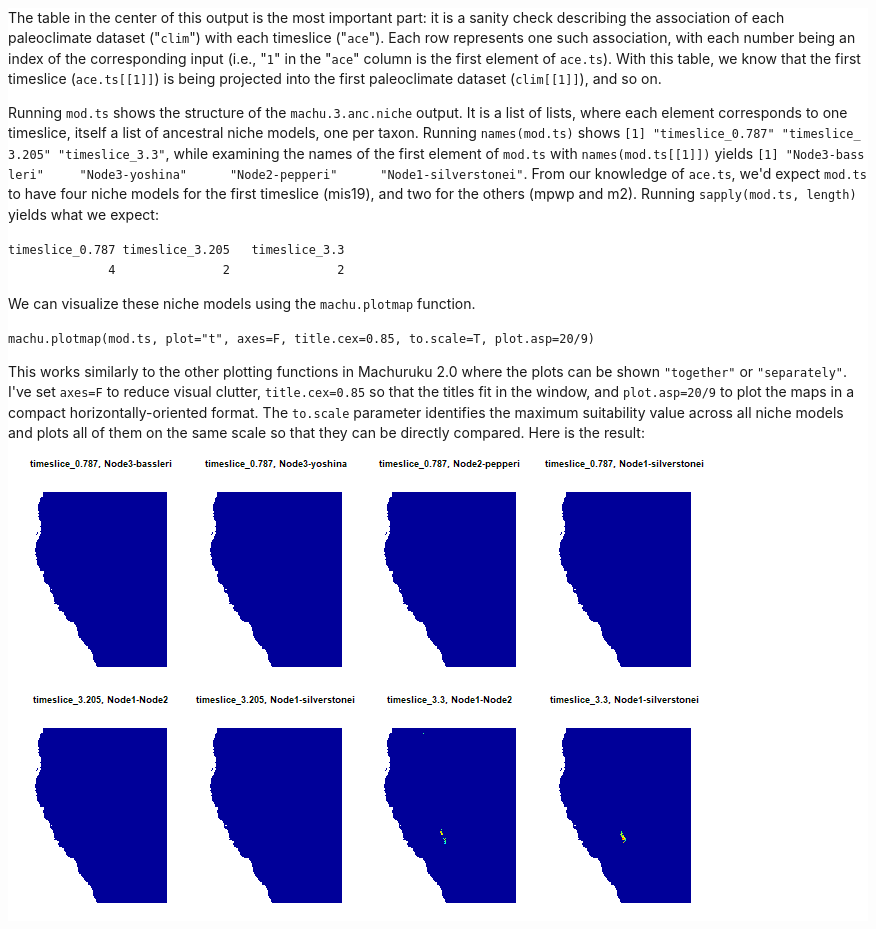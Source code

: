 The table in the center of this output is the most important part: it is a sanity check describing the association of each paleoclimate dataset ("`clim`") with each timeslice ("`ace`"). Each row represents one such association, with each number being an index of the corresponding input (i.e., "`1`" in the "`ace`" column is the first element of `ace.ts`). With this table, we know that the first timeslice (`ace.ts[[1]]`) is being projected into the first paleoclimate dataset (`clim[[1]]`), and so on.

Running `mod.ts` shows the structure of the `machu.3.anc.niche` output. It is a list of lists, where each element corresponds to one timeslice, itself a list of ancestral niche models, one per taxon. Running `names(mod.ts)` shows `[1] "timeslice_0.787" "timeslice_3.205" "timeslice_3.3"`, while examining the names of the first element of `mod.ts` with `names(mod.ts[[1]])` yields `[1] "Node3-bassleri"     "Node3-yoshina"      "Node2-pepperi"      "Node1-silverstonei"`. From our knowledge of `ace.ts`, we'd expect `mod.ts` to have four niche models for the first timeslice (mis19), and two for the others (mpwp and m2). Running `sapply(mod.ts, length)` yields what we expect:
```
timeslice_0.787 timeslice_3.205   timeslice_3.3 
              4               2               2
```
We can visualize these niche models using the `machu.plotmap` function. 
```
machu.plotmap(mod.ts, plot="t", axes=F, title.cex=0.85, to.scale=T, plot.asp=20/9)
```
This works similarly to the other plotting functions in Machuruku 2.0 where the plots can be shown `"together"` or `"separately"`. I've set `axes=F` to reduce visual clutter, `title.cex=0.85` so that the titles fit in the window, and `plot.asp=20/9` to plot the maps in a compact horizontally-oriented format. The `to.scale` parameter identifies the maximum suitability value across all niche models and plots all of them on the same scale so that they can be directly compared. Here is the result:
![ancniche1](https://github.com/wxguillo/machuruku/blob/machuruku-2.0/tutorial/images/ancniche1.png?raw=true)
